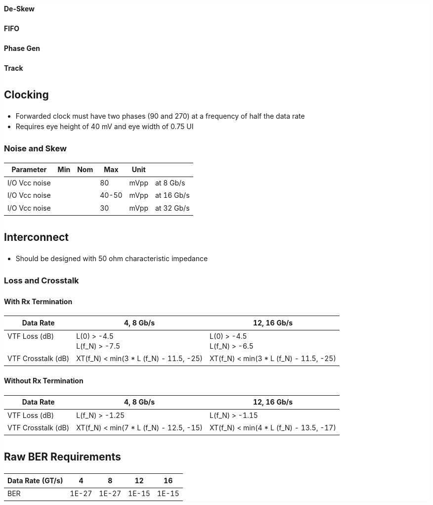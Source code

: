 #### De-Skew

#### FIFO

#### Phase Gen

#### Track

## Clocking

- Forwarded clock must have two phases (90 and 270) at a frequency of half the data rate
- Requires eye height of 40 mV and eye width of 0.75 UI

### Noise and Skew

| Parameter | Min | Nom | Max | Unit | |
| --- | --- | --- | --- | --- | --- |
| I/O Vcc noise | | | 80 | mVpp | at 8 Gb/s |
| I/O Vcc noise | | | 40-50 | mVpp | at 16 Gb/s |
| I/O Vcc noise | | | 30 | mVpp | at 32 Gb/s |

## Interconnect

- Should be designed with 50 ohm characteristic impedance

### Loss and Crosstalk

#### With Rx Termination

| Data Rate | 4, 8 Gb/s | 12, 16 Gb/s |
| --- | --- | --- |
| VTF Loss (dB) | L(0) > -4.5 <br/> L(f\_N) > -7.5 | L(0) > -4.5 <br/> L(f\_N) > -6.5 | 
| VTF Crosstalk (dB) | XT(f\_N) < min(3 * L (f\_N) - 11.5, -25) | XT(f\_N) < min(3 * L (f\_N) - 11.5, -25) | 

#### Without Rx Termination

| Data Rate | 4, 8 Gb/s | 12, 16 Gb/s |
| --- | --- | --- |
| VTF Loss (dB) | L(f\_N) > -1.25 | L(f\_N) > -1.15 | 
| VTF Crosstalk (dB) | XT(f\_N) < min(7 * L (f\_N) - 12.5, -15) | XT(f\_N) < min(4 * L (f\_N) - 13.5, -17) | 

## Raw BER Requirements

| Data Rate (GT/s) | 4 | 8 | 12 | 16 |
| --- | --- | --- | --- |  --- | 
| BER | 1E-27 | 1E-27 | 1E-15 | 1E-15 |
